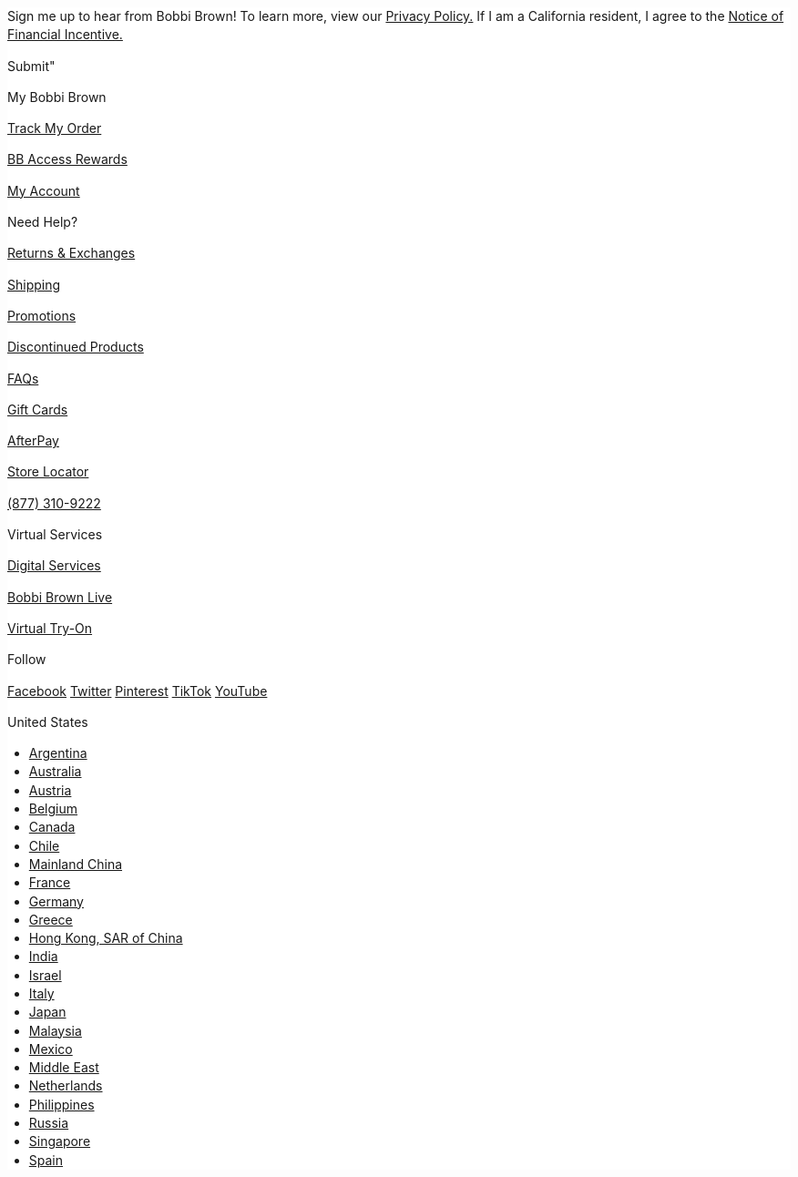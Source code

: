        

 Sign me up to hear from Bobbi Brown! To learn more, view our [Privacy Policy.](https://www.bobbibrowncosmetics.com/privacy-policy) If I am a California resident, I agree to the [Notice of Financial Incentive.](https://www.bobbibrowncosmetics.com/privacy-policy#financialincentive)

Submit" 

My Bobbi Brown

[Track My Order](https://www.bobbibrowncosmetics.com/account/order_history/index.tmpl)

[BB Access Rewards](https://www.bobbibrowncosmetics.com/loyalty-program/bbaccess)

[My Account](https://www.bobbibrowncosmetics.com/account/signin.tmpl)

Need Help?

[Returns & Exchanges](https://www.bobbibrowncosmetics.com/customer-service-returns)

[Shipping](https://www.bobbibrowncosmetics.com/customer-service-shipping)

[Promotions](https://www.bobbibrowncosmetics.com/offers-landing-page)

[Discontinued Products](https://www.bobbibrowncosmetics.com/discontinued-products)

[FAQs](https://www.bobbibrowncosmetics.com/customer-service-faqs)

[Gift Cards](https://www.bobbibrowncosmetics.com/giftcards/landing.tmpl)

[AfterPay](https://www.bobbibrowncosmetics.com/afterpay)

[Store Locator](https://www.bobbibrowncosmetics.com/store_locator)

[(877) 310-9222](https://www.bobbibrowncosmetics.com/customer-service)

Virtual Services

[Digital Services](https://www.bobbibrowncosmetics.com/digital-services)

[Bobbi Brown Live](https://www.bobbibrowncosmetics.com/live-videos)

[Virtual Try-On](https://www.bobbibrowncosmetics.com/virtual-try-on-makeup)

Follow

[Facebook](https://www.facebook.com/BobbiBrown "Facebook") [Twitter](https://twitter.com/BobbiBrown "Twitter") [Pinterest](https://www.pinterest.com/BobbiBrown/ "Pinterest") [TikTok](https://www.tiktok.com/@bobbibrowncosmetics "TikTok") [YouTube](https://www.youtube.com/BobbiBrown "YouTube")

United States

* [Argentina](http://www.bobbibrown.com.ar/)
* [Australia](http://www.bobbibrown.com.au/)
* [Austria](http://www.bobbibrown.at/)
* [Belgium](https://www.bobbibrown.be/)
* [Canada](http://www.bobbibrowncosmetics.ca/)
* [Chile](http://www.bobbibrown.cl/)
* [Mainland China](http://www.bobbibrown.com.cn/)
* [France](http://www.bobbibrowncosmetics.fr/)
* [Germany](http://www.bobbibrown.de/)
* [Greece](https://www.bobbibrown.gr/)
* [Hong Kong, SAR of China](http://www.bobbibrown.com.hk/)
* [India](https://www.bobbibrown.in/)
* [Israel](https://www.bobbibrown.co.il/)
* [Italy](https://www.bobbibrown.it/)
* [Japan](http://www.bobbibrown.co.jp/)
* [Malaysia](http://www.bobbibrown.com.my/)
* [Mexico](http://www.bobbibrown.com.mx/)
* [Middle East](http://www.bobbibrown-me.com/)
* [Netherlands](http://www.bobbibrown.nl/)
* [Philippines](https://www.bobbibrown.com.ph/)
* [Russia](http://www.bobbibrown.ru/)
* [Singapore](http://www.bobbibrown.com.sg/)
* [Spain](http://www.bobbibrown.es/)